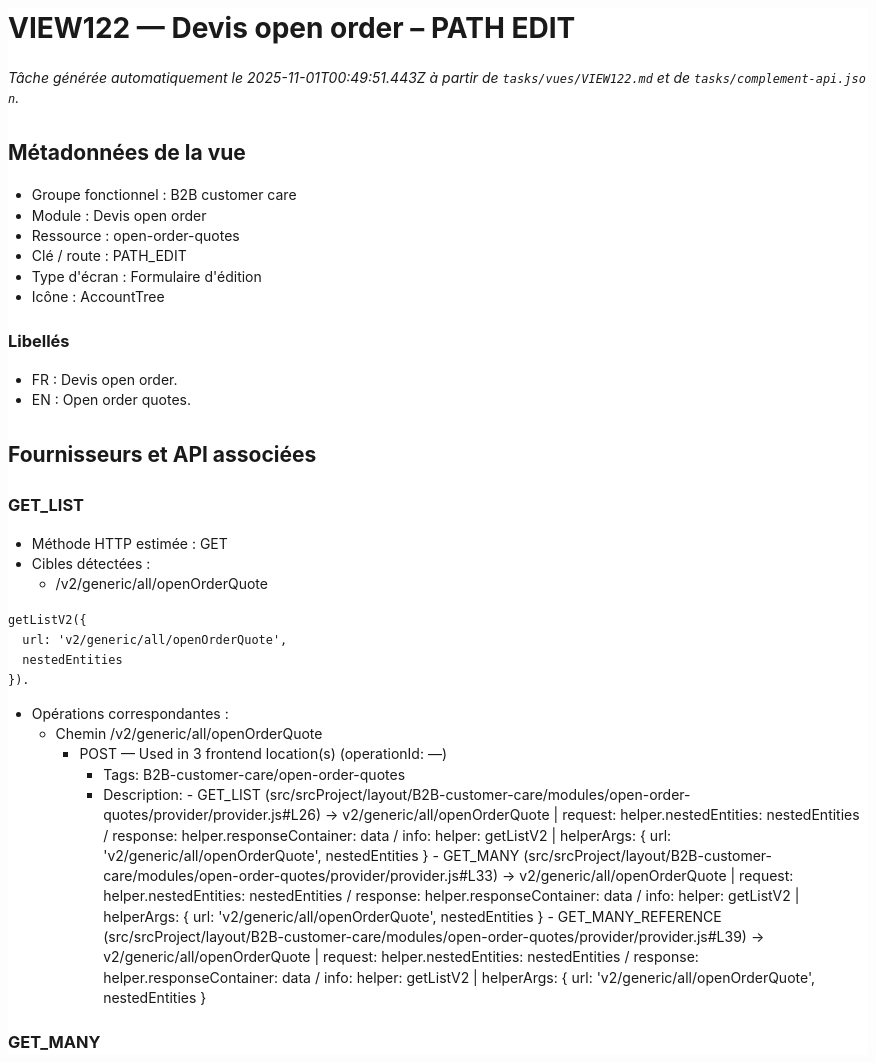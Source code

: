 # VIEW122 — Devis open order – PATH EDIT

_Tâche générée automatiquement le 2025-11-01T00:49:51.443Z à partir de `tasks/vues/VIEW122.md` et de `tasks/complement-api.json`._

## Métadonnées de la vue

- Groupe fonctionnel : B2B customer care
- Module : Devis open order
- Ressource : open-order-quotes
- Clé / route : PATH_EDIT
- Type d'écran : Formulaire d'édition
- Icône : AccountTree

### Libellés
- FR : Devis open order.
- EN : Open order quotes.

## Fournisseurs et API associées

### GET_LIST

- Méthode HTTP estimée : GET
- Cibles détectées :
  - /v2/generic/all/openOrderQuote

```text
getListV2({
  url: 'v2/generic/all/openOrderQuote',
  nestedEntities
}).
```

- Opérations correspondantes :
  - Chemin /v2/generic/all/openOrderQuote
    - POST — Used in 3 frontend location(s) (operationId: —)
      - Tags: B2B-customer-care/open-order-quotes
      - Description: - GET_LIST (src/srcProject/layout/B2B-customer-care/modules/open-order-quotes/provider/provider.js#L26) -> v2/generic/all/openOrderQuote | request: helper.nestedEntities: nestedEntities / response: helper.responseContainer: data / info: helper: getListV2 | helperArgs: { url: 'v2/generic/all/openOrderQuote', nestedEntities } - GET_MANY (src/srcProject/layout/B2B-customer-care/modules/open-order-quotes/provider/provider.js#L33) -> v2/generic/all/openOrderQuote | request: helper.nestedEntities: nestedEntities / response: helper.responseContainer: data / info: helper: getListV2 | helperArgs: { url: 'v2/generic/all/openOrderQuote', nestedEntities } - GET_MANY_REFERENCE (src/srcProject/layout/B2B-customer-care/modules/open-order-quotes/provider/provider.js#L39) -> v2/generic/all/openOrderQuote | request: helper.nestedEntities: nestedEntities / response: helper.responseContainer: data / info: helper: getListV2 | helperArgs: { url: 'v2/generic/all/openOrderQuote', nestedEntities }

### GET_MANY
